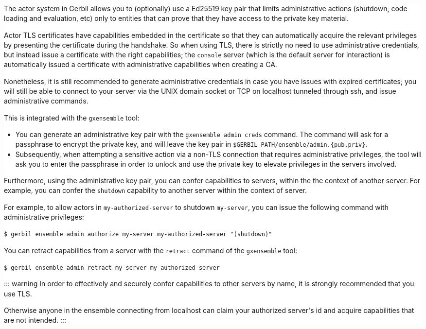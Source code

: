 The actor system in Gerbil allows you to (optionally) use a Ed25519
key pair that limits administrative actions (shutdown, code loading
and evaluation, etc) only to entities that can prove that they have
access to the private key material.

Actor TLS certificates have capabilities embedded in the certificate
so that they can automatically acquire the relevant privileges by
presenting the certificate during the handshake. So when using TLS,
there is strictly no need to use administrative credentials, but
instead issue a certificate with the right capabilities; the `console`
server (which is the default server for interaction) is automatically
issued a certificate with administrative capabilities when creating a
CA.

Nonetheless, it is still recommended to generate administrative
credentials in case you have issues with expired certificates; you
will still be able to connect to your server via the UNIX domain
socket or TCP on localhost tunneled through ssh, and issue
administrative commands.

This is integrated with the `gxensemble` tool:
- You can generate an administrative key pair with the `gxensemble
  admin creds` command. The command will ask for a passphrase to encrypt
  the private key, and will leave the key pair in
  `$GERBIL_PATH/ensemble/admin.{pub,priv}`.
- Subsequently, when attempting a sensitive action via a non-TLS connection
  that requires administrative privileges, the tool will ask you to enter the
  passphrase in order to unlock and use the private key to elevate
  privileges in the servers involved.

Furthermore, using the administrative key pair, you can confer
capabilities to servers, within the the context of another server.
For example, you can confer the `shutdown` capability to another
server within the context of server.

For example, to allow actors in `my-authorized-server` to shutdown
`my-server`, you can issue the following command with administrative
privileges:
```
$ gerbil ensemble admin authorize my-server my-authorized-server "(shutdown)"
```

You can retract capabilities from a server with the `retract` command
of the `gxensemble` tool:
```
$ gerbil ensemble admin retract my-server my-authorized-server
```

::: warning
In order to effectively and securely confer capabilities to other
servers by name, it is strongly recommended that you use TLS.

Otherwise anyone in the ensemble connecting from localhost can claim
your authorized server's id and acquire capabilities that are not
intended.
:::
